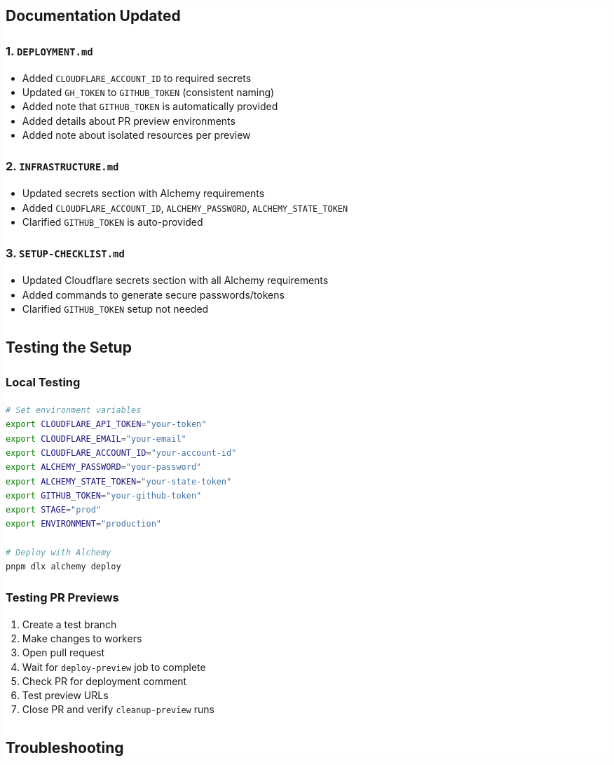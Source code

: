## Documentation Updated

### 1. `DEPLOYMENT.md`
- Added `CLOUDFLARE_ACCOUNT_ID` to required secrets
- Updated `GH_TOKEN` to `GITHUB_TOKEN` (consistent naming)
- Added note that `GITHUB_TOKEN` is automatically provided
- Added details about PR preview environments
- Added note about isolated resources per preview

### 2. `INFRASTRUCTURE.md`
- Updated secrets section with Alchemy requirements
- Added `CLOUDFLARE_ACCOUNT_ID`, `ALCHEMY_PASSWORD`, `ALCHEMY_STATE_TOKEN`
- Clarified `GITHUB_TOKEN` is auto-provided

### 3. `SETUP-CHECKLIST.md`
- Updated Cloudflare secrets section with all Alchemy requirements
- Added commands to generate secure passwords/tokens
- Clarified `GITHUB_TOKEN` setup not needed

## Testing the Setup

### Local Testing
```bash
# Set environment variables
export CLOUDFLARE_API_TOKEN="your-token"
export CLOUDFLARE_EMAIL="your-email"
export CLOUDFLARE_ACCOUNT_ID="your-account-id"
export ALCHEMY_PASSWORD="your-password"
export ALCHEMY_STATE_TOKEN="your-state-token"
export GITHUB_TOKEN="your-github-token"
export STAGE="prod"
export ENVIRONMENT="production"

# Deploy with Alchemy
pnpm dlx alchemy deploy
```

### Testing PR Previews
1. Create a test branch
2. Make changes to workers
3. Open pull request
4. Wait for `deploy-preview` job to complete
5. Check PR for deployment comment
6. Test preview URLs
7. Close PR and verify `cleanup-preview` runs

## Troubleshooting
